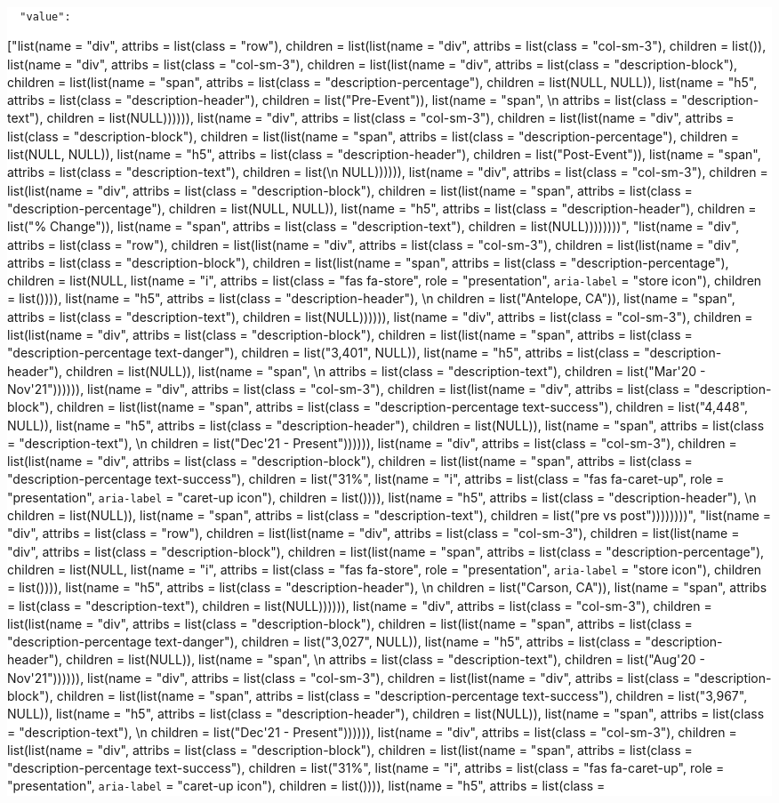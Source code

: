       "value":
["list(name = \"div\", attribs = list(class = \"row\"), children = list(list(name = \"div\", attribs = list(class = \"col-sm-3\"), children = list()), list(name = \"div\", attribs = list(class = \"col-sm-3\"), children = list(list(name = \"div\", attribs = list(class = \"description-block\"), children = list(list(name = \"span\", attribs = list(class = \"description-percentage\"), children = list(NULL, NULL)), list(name = \"h5\", attribs = list(class = \"description-header\"), children = list(\"Pre-Event\")), list(name = \"span\", \n    attribs = list(class = \"description-text\"), children = list(NULL)))))), list(name = \"div\", attribs = list(class = \"col-sm-3\"), children = list(list(name = \"div\", attribs = list(class = \"description-block\"), children = list(list(name = \"span\", attribs = list(class = \"description-percentage\"), children = list(NULL, NULL)), list(name = \"h5\", attribs = list(class = \"description-header\"), children = list(\"Post-Event\")), list(name = \"span\", attribs = list(class = \"description-text\"), children = list(\n    NULL)))))), list(name = \"div\", attribs = list(class = \"col-sm-3\"), children = list(list(name = \"div\", attribs = list(class = \"description-block\"), children = list(list(name = \"span\", attribs = list(class = \"description-percentage\"), children = list(NULL, NULL)), list(name = \"h5\", attribs = list(class = \"description-header\"), children = list(\"% Change\")), list(name = \"span\", attribs = list(class = \"description-text\"), children = list(NULL))))))))", "list(name = \"div\", attribs = list(class = \"row\"), children = list(list(name = \"div\", attribs = list(class = \"col-sm-3\"), children = list(list(name = \"div\", attribs = list(class = \"description-block\"), children = list(list(name = \"span\", attribs = list(class = \"description-percentage\"), children = list(NULL, list(name = \"i\", attribs = list(class = \"fas fa-store\", role = \"presentation\", `aria-label` = \"store icon\"), children = list()))), list(name = \"h5\", attribs = list(class = \"description-header\"), \n    children = list(\"Antelope, CA\")), list(name = \"span\", attribs = list(class = \"description-text\"), children = list(NULL)))))), list(name = \"div\", attribs = list(class = \"col-sm-3\"), children = list(list(name = \"div\", attribs = list(class = \"description-block\"), children = list(list(name = \"span\", attribs = list(class = \"description-percentage text-danger\"), children = list(\"3,401\", NULL)), list(name = \"h5\", attribs = list(class = \"description-header\"), children = list(NULL)), list(name = \"span\", \n    attribs = list(class = \"description-text\"), children = list(\"Mar'20 - Nov'21\")))))), list(name = \"div\", attribs = list(class = \"col-sm-3\"), children = list(list(name = \"div\", attribs = list(class = \"description-block\"), children = list(list(name = \"span\", attribs = list(class = \"description-percentage text-success\"), children = list(\"4,448\", NULL)), list(name = \"h5\", attribs = list(class = \"description-header\"), children = list(NULL)), list(name = \"span\", attribs = list(class = \"description-text\"), \n    children = list(\"Dec'21 - Present\")))))), list(name = \"div\", attribs = list(class = \"col-sm-3\"), children = list(list(name = \"div\", attribs = list(class = \"description-block\"), children = list(list(name = \"span\", attribs = list(class = \"description-percentage text-success\"), children = list(\"31%\", list(name = \"i\", attribs = list(class = \"fas fa-caret-up\", role = \"presentation\", `aria-label` = \"caret-up icon\"), children = list()))), list(name = \"h5\", attribs = list(class = \"description-header\"), \n    children = list(NULL)), list(name = \"span\", attribs = list(class = \"description-text\"), children = list(\"pre vs post\"))))))))", "list(name = \"div\", attribs = list(class = \"row\"), children = list(list(name = \"div\", attribs = list(class = \"col-sm-3\"), children = list(list(name = \"div\", attribs = list(class = \"description-block\"), children = list(list(name = \"span\", attribs = list(class = \"description-percentage\"), children = list(NULL, list(name = \"i\", attribs = list(class = \"fas fa-store\", role = \"presentation\", `aria-label` = \"store icon\"), children = list()))), list(name = \"h5\", attribs = list(class = \"description-header\"), \n    children = list(\"Carson, CA\")), list(name = \"span\", attribs = list(class = \"description-text\"), children = list(NULL)))))), list(name = \"div\", attribs = list(class = \"col-sm-3\"), children = list(list(name = \"div\", attribs = list(class = \"description-block\"), children = list(list(name = \"span\", attribs = list(class = \"description-percentage text-danger\"), children = list(\"3,027\", NULL)), list(name = \"h5\", attribs = list(class = \"description-header\"), children = list(NULL)), list(name = \"span\", \n    attribs = list(class = \"description-text\"), children = list(\"Aug'20 - Nov'21\")))))), list(name = \"div\", attribs = list(class = \"col-sm-3\"), children = list(list(name = \"div\", attribs = list(class = \"description-block\"), children = list(list(name = \"span\", attribs = list(class = \"description-percentage text-success\"), children = list(\"3,967\", NULL)), list(name = \"h5\", attribs = list(class = \"description-header\"), children = list(NULL)), list(name = \"span\", attribs = list(class = \"description-text\"), \n    children = list(\"Dec'21 - Present\")))))), list(name = \"div\", attribs = list(class = \"col-sm-3\"), children = list(list(name = \"div\", attribs = list(class = \"description-block\"), children = list(list(name = \"span\", attribs = list(class = \"description-percentage text-success\"), children = list(\"31%\", list(name = \"i\", attribs = list(class = \"fas fa-caret-up\", role = \"presentation\", `aria-label` = \"caret-up icon\"), children = list()))), list(name = \"h5\", attribs = list(class =
